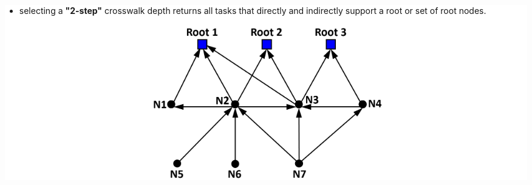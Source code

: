<ul>
<li> selecting a <b>"2-step"</b> crosswalk depth returns all tasks that directly and indirectly support a root or set of root nodes. </li>
</ul>

<img src="2-step.png" width="45%" style="display: block; margin: auto;" />
